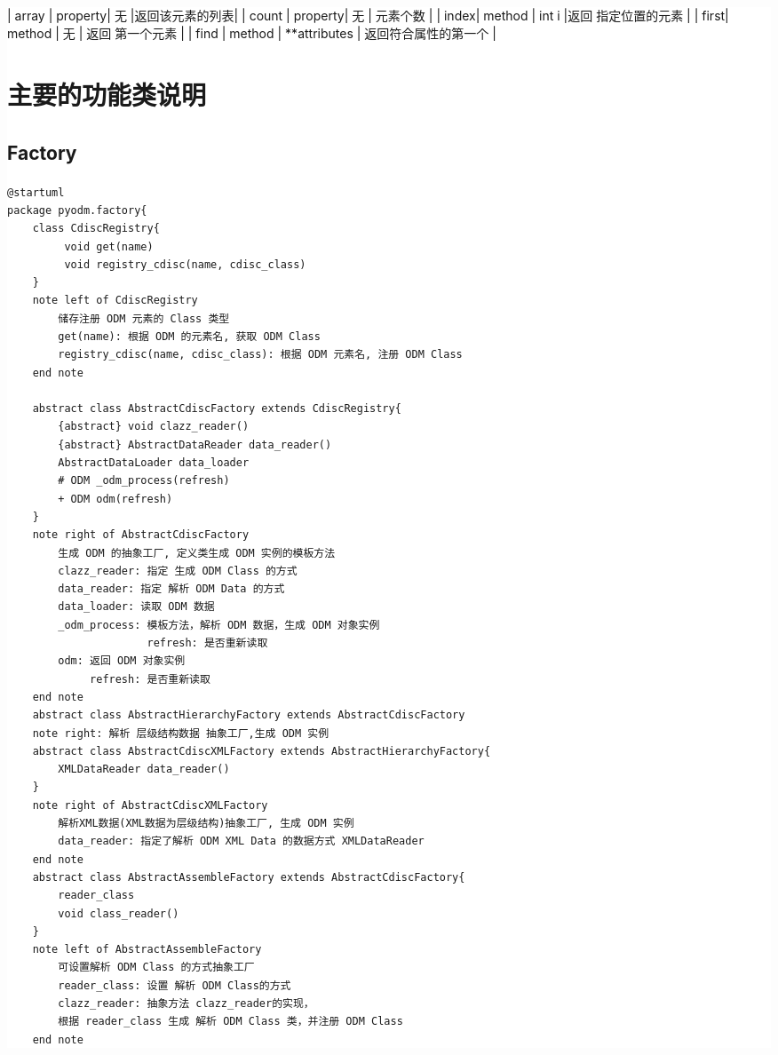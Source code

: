 | array | property| 无 |返回该元素的列表|
| count | property| 无 | 元素个数 |
| index| method | int i |返回 指定位置的元素 |
| first| method | 无 | 返回 第一个元素 |
| find | method | \*\*attributes | 返回符合属性的第一个 | 

# 主要的功能类说明

## Factory
```plantuml
@startuml
package pyodm.factory{
	class CdiscRegistry{
		 void get(name)
		 void registry_cdisc(name, cdisc_class)
	}
	note left of CdiscRegistry
		储存注册 ODM 元素的 Class 类型
		get(name): 根据 ODM 的元素名, 获取 ODM Class
		registry_cdisc(name, cdisc_class): 根据 ODM 元素名, 注册 ODM Class
	end note
	
	abstract class AbstractCdiscFactory extends CdiscRegistry{
		{abstract} void clazz_reader()
		{abstract} AbstractDataReader data_reader()
		AbstractDataLoader data_loader
		# ODM _odm_process(refresh)
		+ ODM odm(refresh)
	}
	note right of AbstractCdiscFactory 
		生成 ODM 的抽象工厂, 定义类生成 ODM 实例的模板方法
		clazz_reader: 指定 生成 ODM Class 的方式
		data_reader: 指定 解析 ODM Data 的方式
		data_loader: 读取 ODM 数据
		_odm_process: 模板方法，解析 ODM 数据，生成 ODM 对象实例
					  refresh: 是否重新读取
		odm: 返回 ODM 对象实例
			 refresh: 是否重新读取
	end note
	abstract class AbstractHierarchyFactory extends AbstractCdiscFactory
	note right: 解析 层级结构数据 抽象工厂,生成 ODM 实例
	abstract class AbstractCdiscXMLFactory extends AbstractHierarchyFactory{
		XMLDataReader data_reader()
	}
	note right of AbstractCdiscXMLFactory
	 	解析XML数据(XML数据为层级结构)抽象工厂, 生成 ODM 实例
	 	data_reader: 指定了解析 ODM XML Data 的数据方式 XMLDataReader
	end note
	abstract class AbstractAssembleFactory extends AbstractCdiscFactory{
		reader_class
		void class_reader()
	}
	note left of AbstractAssembleFactory
		可设置解析 ODM Class 的方式抽象工厂
		reader_class: 设置 解析 ODM Class的方式
		clazz_reader: 抽象方法 clazz_reader的实现，
		根据 reader_class 生成 解析 ODM Class 类，并注册 ODM Class
	end note
```